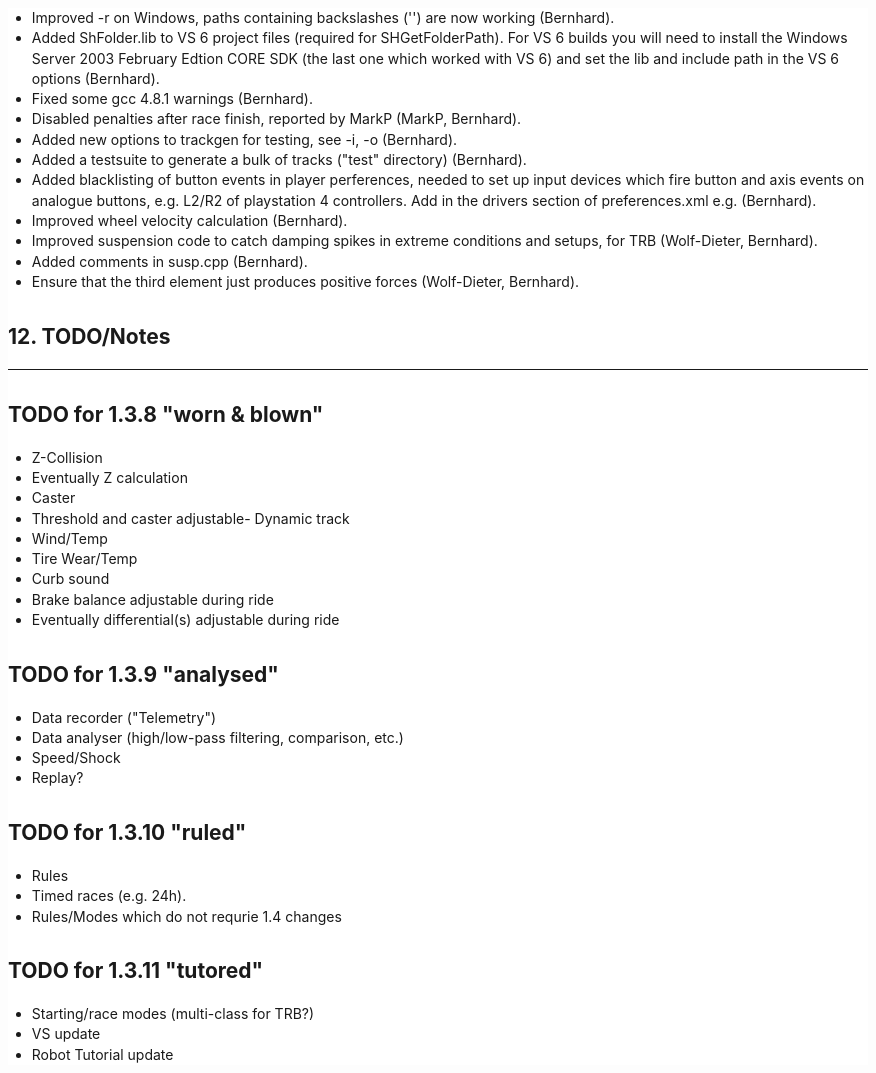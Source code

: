 - Improved -r on Windows, paths containing backslashes ('\') are now working
  (Bernhard).
- Added ShFolder.lib to VS 6 project files (required for SHGetFolderPath).
  For VS 6 builds you will need to install the Windows Server 2003 February
  Edtion CORE SDK (the last one which worked with VS 6) and set the lib
  and include path in the VS 6 options (Bernhard).
- Fixed some gcc 4.8.1 warnings (Bernhard).
- Disabled penalties after race finish, reported by MarkP (MarkP, Bernhard).
- Added new options to trackgen for testing, see -i, -o (Bernhard).
- Added a testsuite to generate a bulk of tracks ("test" directory) (Bernhard).
- Added blacklisting of button events in player perferences, needed to set up
  input devices which fire button and axis events on analogue buttons, e.g.
  L2/R2 of playstation 4 controllers. Add in the drivers section of
  preferences.xml e.g. <attstr name="blacklisted events" val="BTN7-0,BTN8-0"/>
  (Bernhard).
- Improved wheel velocity calculation (Bernhard).
- Improved suspension code to catch damping spikes in extreme conditions and
  setups, for TRB (Wolf-Dieter, Bernhard).
- Added comments in susp.cpp (Bernhard).
- Ensure that the third element just produces positive forces (Wolf-Dieter,
  Bernhard).

## 12. TODO/Notes
--------------

TODO for 1.3.8 "worn & blown"
--------------
- Z-Collision
- Eventually Z calculation
- Caster
- Threshold and caster adjustable- Dynamic track
- Wind/Temp
- Tire Wear/Temp
- Curb sound
- Brake balance adjustable during ride
- Eventually differential(s) adjustable during ride

TODO for 1.3.9 "analysed"
--------------
- Data recorder ("Telemetry")
- Data analyser (high/low-pass filtering, comparison, etc.)
- Speed/Shock
- Replay?

TODO for 1.3.10 "ruled"
---------------
- Rules
- Timed races (e.g. 24h).
- Rules/Modes which do not requrie 1.4 changes

TODO for 1.3.11 "tutored"
---------------
- Starting/race modes (multi-class for TRB?)
- VS update
- Robot Tutorial update
